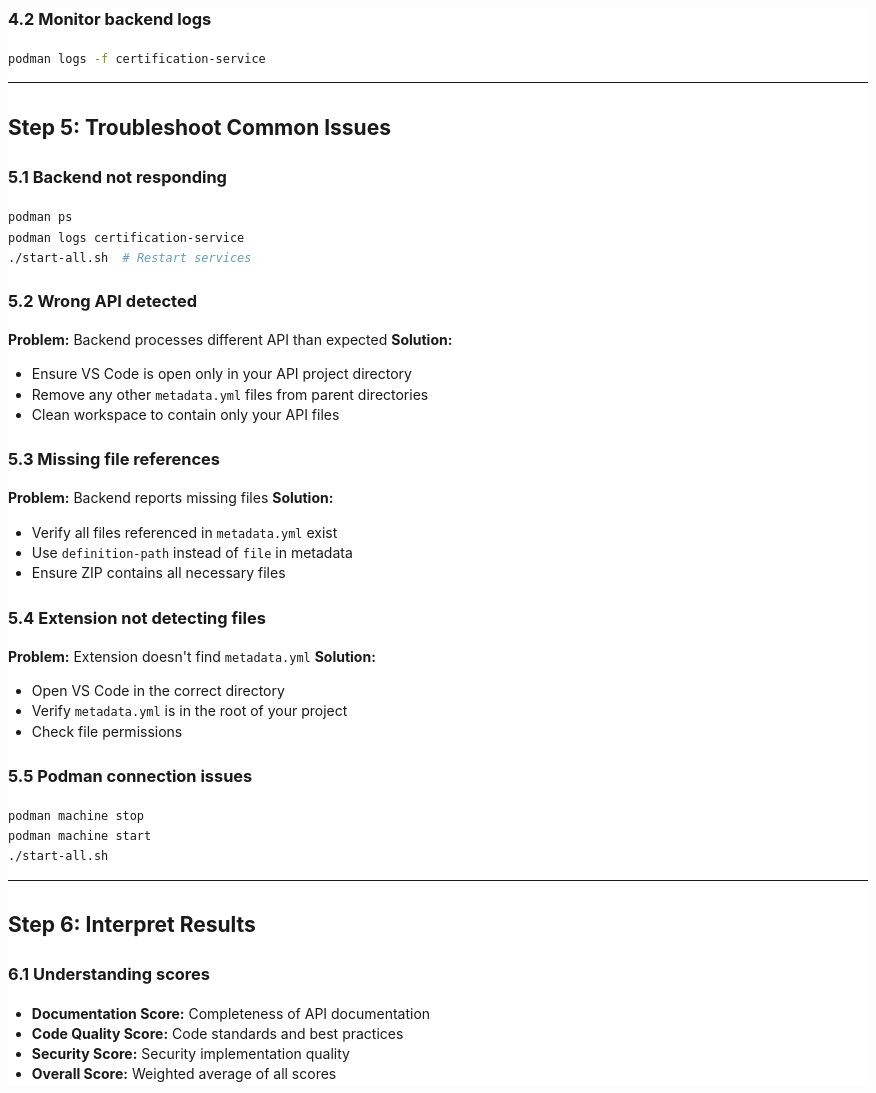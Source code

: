 ### 4.2 Monitor backend logs
```bash
podman logs -f certification-service
```

---

## Step 5: Troubleshoot Common Issues

### 5.1 Backend not responding
```bash
podman ps
podman logs certification-service
./start-all.sh  # Restart services
```

### 5.2 Wrong API detected
**Problem:** Backend processes different API than expected
**Solution:** 
- Ensure VS Code is open only in your API project directory
- Remove any other `metadata.yml` files from parent directories
- Clean workspace to contain only your API files

### 5.3 Missing file references
**Problem:** Backend reports missing files
**Solution:**
- Verify all files referenced in `metadata.yml` exist
- Use `definition-path` instead of `file` in metadata
- Ensure ZIP contains all necessary files

### 5.4 Extension not detecting files
**Problem:** Extension doesn't find `metadata.yml`
**Solution:**
- Open VS Code in the correct directory
- Verify `metadata.yml` is in the root of your project
- Check file permissions

### 5.5 Podman connection issues
```bash
podman machine stop
podman machine start
./start-all.sh
```

---

## Step 6: Interpret Results

### 6.1 Understanding scores
- **Documentation Score:** Completeness of API documentation
- **Code Quality Score:** Code standards and best practices
- **Security Score:** Security implementation quality
- **Overall Score:** Weighted average of all scores

